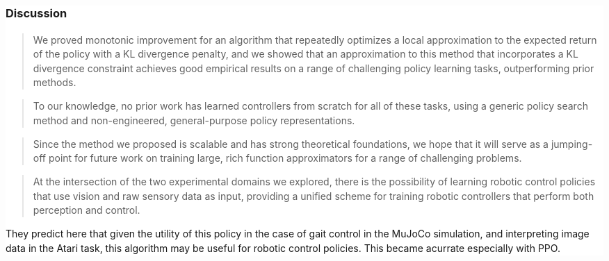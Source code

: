 ### Discussion

> We proved monotonic improvement for an algorithm that repeatedly optimizes a local approximation to the expected return of the policy with a KL divergence penalty, and we showed that an approximation to this method that incorporates a KL divergence constraint achieves good empirical results on a range of challenging policy learning tasks, outperforming prior methods.

> To our knowledge, no prior work has learned controllers from scratch for all
> of these tasks, using a generic policy search method and non-engineered, general-purpose policy representations.

> Since the method we proposed is scalable and has strong theoretical foundations, we hope that it will serve as a jumping-off point for future work on training large, rich function approximators for a range of challenging problems.

> At the intersection of the two experimental domains we explored, there is the possibility of learning robotic control policies that use vision and raw sensory data as input, providing a unified scheme for training robotic controllers that perform both perception and control.

They predict here that given the utility of this policy in the case of gait control in the MuJoCo simulation, and interpreting image data in the Atari task, this algorithm may be useful for robotic control policies. This became acurrate especially with PPO.
